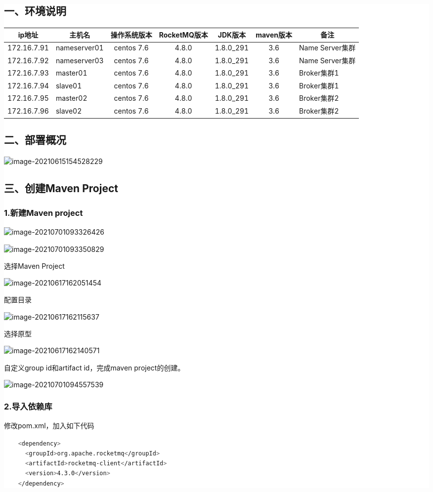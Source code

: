 ## 一、环境说明

| ip地址      | 主机名       | 操作系统版本 | RocketMQ版本 |  JDK版本  | maven版本 | 备注            |
| ----------- | ------------ | :----------: | :----------: | :-------: | :-------: | --------------- |
| 172.16.7.91 | nameserver01 |  centos 7.6  |    4.8.0     | 1.8.0_291 |    3.6    | Name Server集群 |
| 172.16.7.92 | nameserver03 |  centos 7.6  |    4.8.0     | 1.8.0_291 |    3.6    | Name Server集群 |
| 172.16.7.93 | master01     |  centos 7.6  |    4.8.0     | 1.8.0_291 |    3.6    | Broker集群1     |
| 172.16.7.94 | slave01      |  centos 7.6  |    4.8.0     | 1.8.0_291 |    3.6    | Broker集群1     |
| 172.16.7.95 | master02     |  centos 7.6  |    4.8.0     | 1.8.0_291 |    3.6    | Broker集群2     |
| 172.16.7.96 | slave02      |  centos 7.6  |    4.8.0     | 1.8.0_291 |    3.6    | Broker集群2     |

## 二、部署概况

![image-20210615154528229](https://i.loli.net/2021/07/12/CdIgf86PTEy9n7A.png)

## 三、创建Maven Project

### 1.新建Maven project

![image-20210701093326426](https://i.loli.net/2021/07/12/YGKkuBgXMCpRlnI.png)

![image-20210701093350829](https://i.loli.net/2021/07/12/cixXobm4sSjZWtR.png)

选择Maven Project

![image-20210617162051454](https://i.loli.net/2021/07/12/wyXP2qKnBI5vtkj.png)

配置目录

![image-20210617162115637](https://i.loli.net/2021/07/12/RcouQKXBNWESfIV.png)

选择原型

![image-20210617162140571](https://i.loli.net/2021/07/12/kUhtdrIOzjFx5u9.png)

自定义group id和artifact id，完成maven project的创建。

![image-20210701094557539](https://i.loli.net/2021/07/12/LT4BGA3FIwv1HjW.png)

### 2.导入依赖库

修改pom.xml，加入如下代码

```bash
    <dependency>
      <groupId>org.apache.rocketmq</groupId>
      <artifactId>rocketmq-client</artifactId>
      <version>4.3.0</version>
    </dependency>
```
